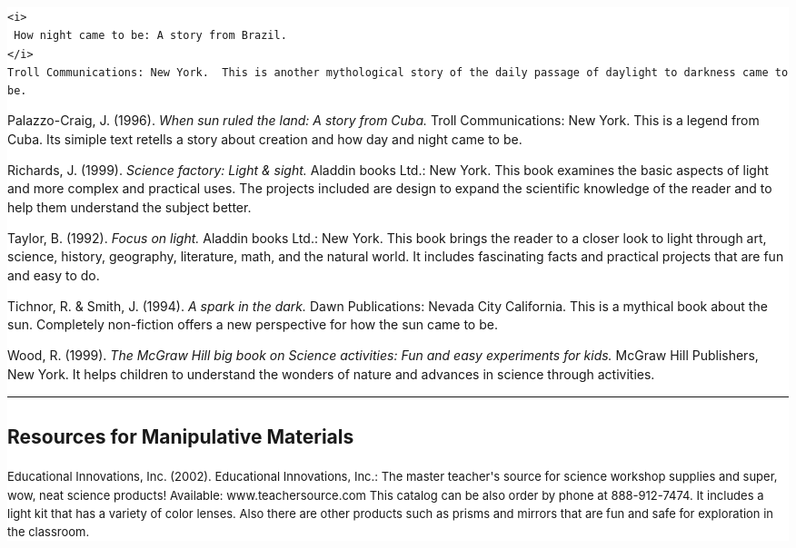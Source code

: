     <i>
     How night came to be: A story from Brazil.
    </i>
    Troll Communications: New York.  This is another mythological story of the daily passage of daylight to darkness came to be.
   </p>
<p>
    Palazzo-Craig, J.  (1996).
    <i>
     When sun ruled the land: A story from Cuba.
    </i>
    Troll Communications: New York.  This is a legend from Cuba.  Its simiple text retells a story about creation and how day and night came to be.
   </p>
<p>
    Richards, J.  (1999).
    <i>
     Science factory: Light &amp; sight.
    </i>
    Aladdin books Ltd.: New York.  This book examines the basic aspects of light and more complex and practical uses.  The projects included are design to expand the scientific knowledge of the reader and to help them understand the subject better.
   </p>
<p>
    Taylor, B.  (1992).
    <i>
     Focus on light.
    </i>
    Aladdin books Ltd.: New York.  This book brings the reader to a closer look to light through art, science, history, geography, literature, math, and the natural world.  It includes fascinating facts and practical projects that are fun and easy to do.
   </p>
<p>
    Tichnor, R. &amp; Smith, J.  (1994).
    <i>
     A spark in the dark.
    </i>
    Dawn Publications: Nevada City California.  This is a mythical book about the sun.  Completely non-fiction offers a new perspective for how the sun came to be.
   </p>
<p>
    Wood, R.  (1999).
    <i>
     The McGraw Hill big book on Science activities: Fun and easy experiments for kids.
    </i>
    McGraw Hill Publishers, New York.  It helps children to understand the wonders of nature and advances in science through activities.
   </p>
</font>
 </p>
<hr/>
 <h2>
  Resources for Manipulative Materials
 </h2>
 <p>
  <font size="-1">
   Educational Innovations, Inc.  (2002).  Educational Innovations, Inc.: The  master    teacher's source for science workshop supplies and super, wow, neat science products!  Available: www.teachersource.com  This catalog can be also order by phone at 888-912-7474.  It includes a light kit that has a variety of color lenses.  Also there are other products such as prisms and mirrors that are fun and safe for exploration in the classroom.
</font>
 </p>
 